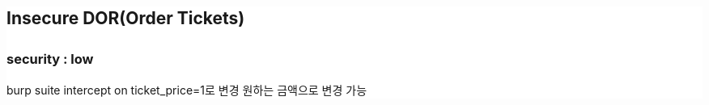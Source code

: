 ## Insecure DOR(Order Tickets)
### security : low
burp suite
intercept on
	ticket_price=1로 변경
	원하는 금액으로 변경 가능

